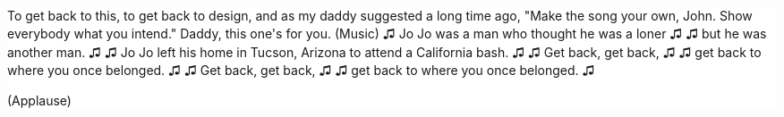 To get back to this,
to get back to design,
and as my daddy suggested a long time ago,
&quot;Make the song your own, John.
Show everybody what you intend.&quot;
Daddy,
this one&#39;s for you.
(Music)
♫ Jo Jo was a man who thought he was a loner ♫
♫ but he was another man. ♫
♫ Jo Jo left his home in Tucson, Arizona to attend a California bash. ♫
♫ Get back, get back, ♫
♫ get back to where you once belonged. ♫
♫ Get back, get back, ♫
♫ get back to where you once belonged. ♫

(Applause)

